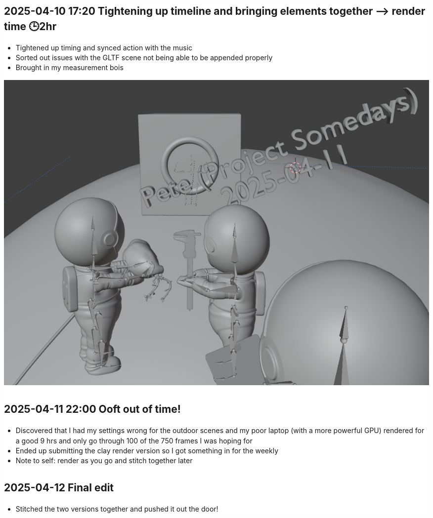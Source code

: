 ## 2025-04-10 17:20 Tightening up timeline and bringing elements together --> render time 🕒2hr
- Tightened up timing and synced action with the music
- Sorted out issues with the GLTF scene not being able to be appended properly
- Brought in my measurement bois

![I like this view](/assets/images/cwc/191-lone/2025-04-11%20Lone.jpg)

## 2025-04-11 22:00 Ooft out of time!
- Discovered that I had my settings wrong for the outdoor scenes and my poor laptop (with a more powerful GPU) rendered for a good 9 hrs and only go through 100 of the 750 frames I was hoping for
- Ended up submitting the clay render version so I got something in for the weekly
- Note to self: render as you go and stitch together later

## 2025-04-12 Final edit
- Stitched the two versions together and pushed it out the door!